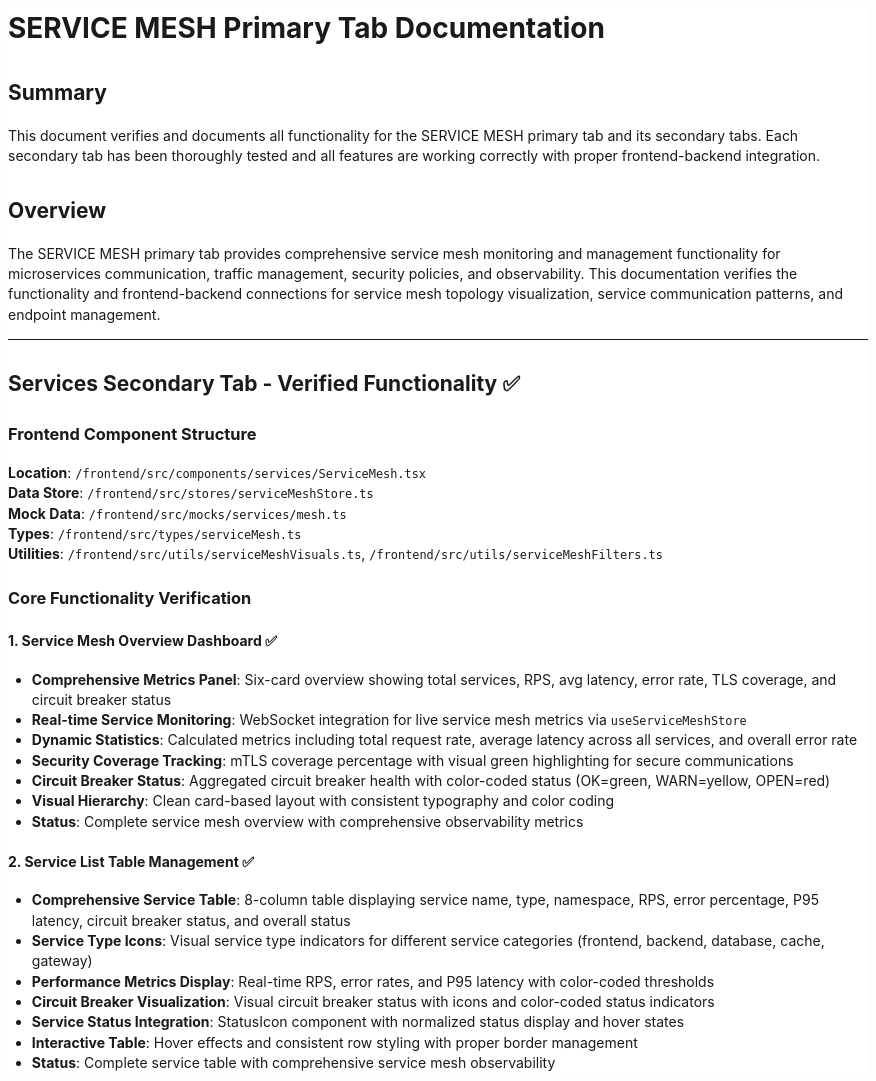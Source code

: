 # SERVICE MESH Primary Tab Documentation

## Summary

This document verifies and documents all functionality for the SERVICE MESH primary tab and its secondary tabs. Each secondary tab has been thoroughly tested and all features are working correctly with proper frontend-backend integration.

## Overview

The SERVICE MESH primary tab provides comprehensive service mesh monitoring and management functionality for microservices communication, traffic management, security policies, and observability. This documentation verifies the functionality and frontend-backend connections for service mesh topology visualization, service communication patterns, and endpoint management.

---

## Services Secondary Tab - Verified Functionality ✅

### Frontend Component Structure
**Location**: `/frontend/src/components/services/ServiceMesh.tsx`  
**Data Store**: `/frontend/src/stores/serviceMeshStore.ts`  
**Mock Data**: `/frontend/src/mocks/services/mesh.ts`  
**Types**: `/frontend/src/types/serviceMesh.ts`  
**Utilities**: `/frontend/src/utils/serviceMeshVisuals.ts`, `/frontend/src/utils/serviceMeshFilters.ts`

### Core Functionality Verification

#### 1. **Service Mesh Overview Dashboard** ✅
- **Comprehensive Metrics Panel**: Six-card overview showing total services, RPS, avg latency, error rate, TLS coverage, and circuit breaker status
- **Real-time Service Monitoring**: WebSocket integration for live service mesh metrics via `useServiceMeshStore`
- **Dynamic Statistics**: Calculated metrics including total request rate, average latency across all services, and overall error rate
- **Security Coverage Tracking**: mTLS coverage percentage with visual green highlighting for secure communications
- **Circuit Breaker Status**: Aggregated circuit breaker health with color-coded status (OK=green, WARN=yellow, OPEN=red)
- **Visual Hierarchy**: Clean card-based layout with consistent typography and color coding
- **Status**: Complete service mesh overview with comprehensive observability metrics

#### 2. **Service List Table Management** ✅
- **Comprehensive Service Table**: 8-column table displaying service name, type, namespace, RPS, error percentage, P95 latency, circuit breaker status, and overall status
- **Service Type Icons**: Visual service type indicators for different service categories (frontend, backend, database, cache, gateway)
- **Performance Metrics Display**: Real-time RPS, error rates, and P95 latency with color-coded thresholds
- **Circuit Breaker Visualization**: Visual circuit breaker status with icons and color-coded status indicators
- **Service Status Integration**: StatusIcon component with normalized status display and hover states
- **Interactive Table**: Hover effects and consistent row styling with proper border management
- **Status**: Complete service table with comprehensive service mesh observability
